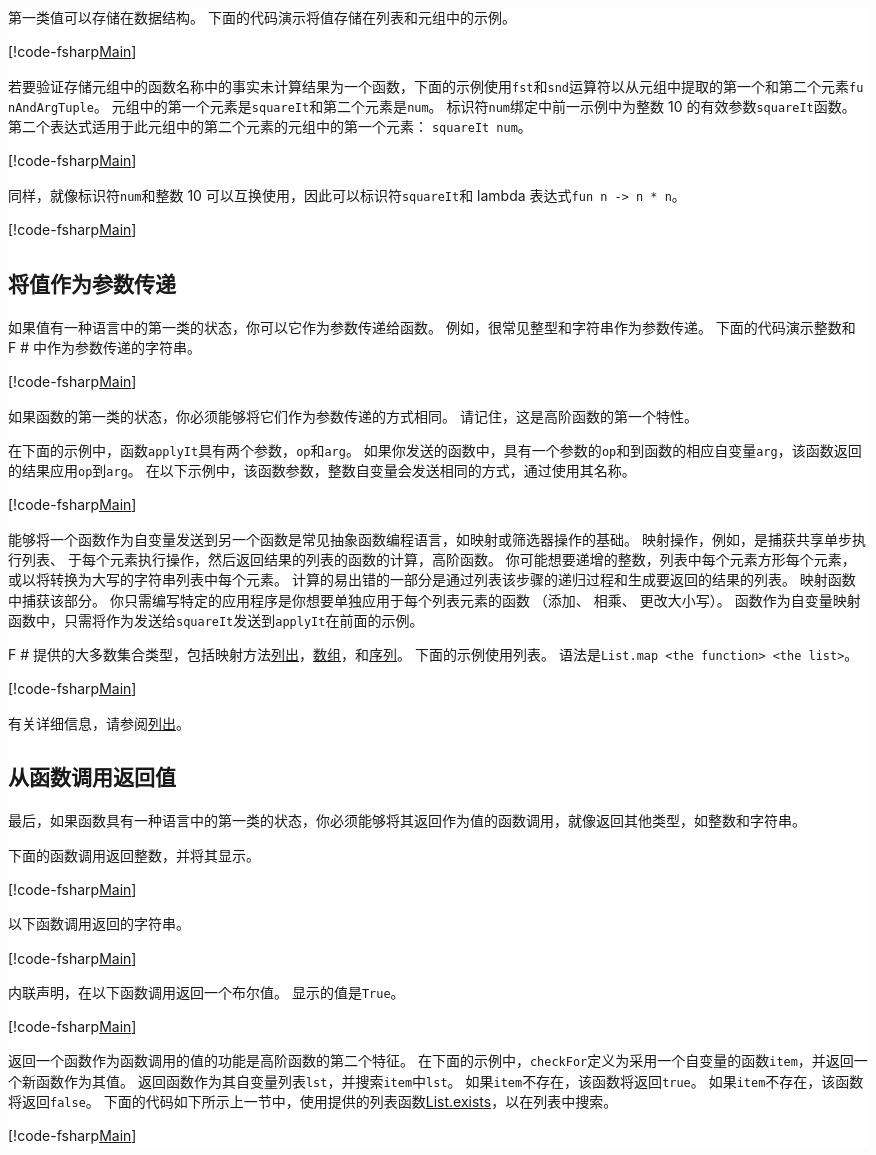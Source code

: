 第一类值可以存储在数据结构。 下面的代码演示将值存储在列表和元组中的示例。

[!code-fsharp[Main](../../../samples/snippets/fsharp/contour/snippet23.fs)]

若要验证存储元组中的函数名称中的事实未计算结果为一个函数，下面的示例使用`fst`和`snd`运算符以从元组中提取的第一个和第二个元素`funAndArgTuple`。 元组中的第一个元素是`squareIt`和第二个元素是`num`。 标识符`num`绑定中前一示例中为整数 10 的有效参数`squareIt`函数。 第二个表达式适用于此元组中的第二个元素的元组中的第一个元素： `squareIt num`。

[!code-fsharp[Main](../../../samples/snippets/fsharp/contour/snippet24.fs)]

同样，就像标识符`num`和整数 10 可以互换使用，因此可以标识符`squareIt`和 lambda 表达式`fun n -> n * n`。

[!code-fsharp[Main](../../../samples/snippets/fsharp/contour/snippet25.fs)]
    
## <a name="pass-the-value-as-an-argument"></a>将值作为参数传递

如果值有一种语言中的第一类的状态，你可以它作为参数传递给函数。 例如，很常见整型和字符串作为参数传递。 下面的代码演示整数和 F # 中作为参数传递的字符串。

[!code-fsharp[Main](../../../samples/snippets/fsharp/contour/snippet26.fs)]

如果函数的第一类的状态，你必须能够将它们作为参数传递的方式相同。 请记住，这是高阶函数的第一个特性。

在下面的示例中，函数`applyIt`具有两个参数，`op`和`arg`。 如果你发送的函数中，具有一个参数的`op`和到函数的相应自变量`arg`，该函数返回的结果应用`op`到`arg`。 在以下示例中，该函数参数，整数自变量会发送相同的方式，通过使用其名称。

[!code-fsharp[Main](../../../samples/snippets/fsharp/contour/snippet27.fs)]

能够将一个函数作为自变量发送到另一个函数是常见抽象函数编程语言，如映射或筛选器操作的基础。 映射操作，例如，是捕获共享单步执行列表、 于每个元素执行操作，然后返回结果的列表的函数的计算，高阶函数。 你可能想要递增的整数，列表中每个元素方形每个元素，或以将转换为大写的字符串列表中每个元素。 计算的易出错的一部分是通过列表该步骤的递归过程和生成要返回的结果的列表。 映射函数中捕获该部分。 你只需编写特定的应用程序是你想要单独应用于每个列表元素的函数 （添加、 相乘、 更改大小写）。 函数作为自变量映射函数中，只需将作为发送给`squareIt`发送到`applyIt`在前面的示例。

F # 提供的大多数集合类型，包括映射方法[列出](../language-reference/lists.md)，[数组](../language-reference/arrays.md)，和[序列](../language-reference/sequences.md)。 下面的示例使用列表。 语法是`List.map <the function> <the list>`。

[!code-fsharp[Main](../../../samples/snippets/fsharp/contour/snippet28.fs)]

有关详细信息，请参阅[列出](../language-reference/lists.md)。

## <a name="return-the-value-from-a-function-call"></a>从函数调用返回值

最后，如果函数具有一种语言中的第一类的状态，你必须能够将其返回作为值的函数调用，就像返回其他类型，如整数和字符串。

下面的函数调用返回整数，并将其显示。

[!code-fsharp[Main](../../../samples/snippets/fsharp/contour/snippet29.fs)]

以下函数调用返回的字符串。

[!code-fsharp[Main](../../../samples/snippets/fsharp/contour/snippet30.fs)]

内联声明，在以下函数调用返回一个布尔值。 显示的值是`True`。

[!code-fsharp[Main](../../../samples/snippets/fsharp/contour/snippet31.fs)]

返回一个函数作为函数调用的值的功能是高阶函数的第二个特征。 在下面的示例中，`checkFor`定义为采用一个自变量的函数`item`，并返回一个新函数作为其值。 返回函数作为其自变量列表`lst`，并搜索`item`中`lst`。 如果`item`不存在，该函数将返回`true`。 如果`item`不存在，该函数将返回`false`。 下面的代码如下所示上一节中，使用提供的列表函数[List.exists](https://msdn.microsoft.com/library/15a3ebd5-98f0-44c0-8220-7dedec3e68a8)，以在列表中搜索。

[!code-fsharp[Main](../../../samples/snippets/fsharp/contour/snippet32.fs)]
